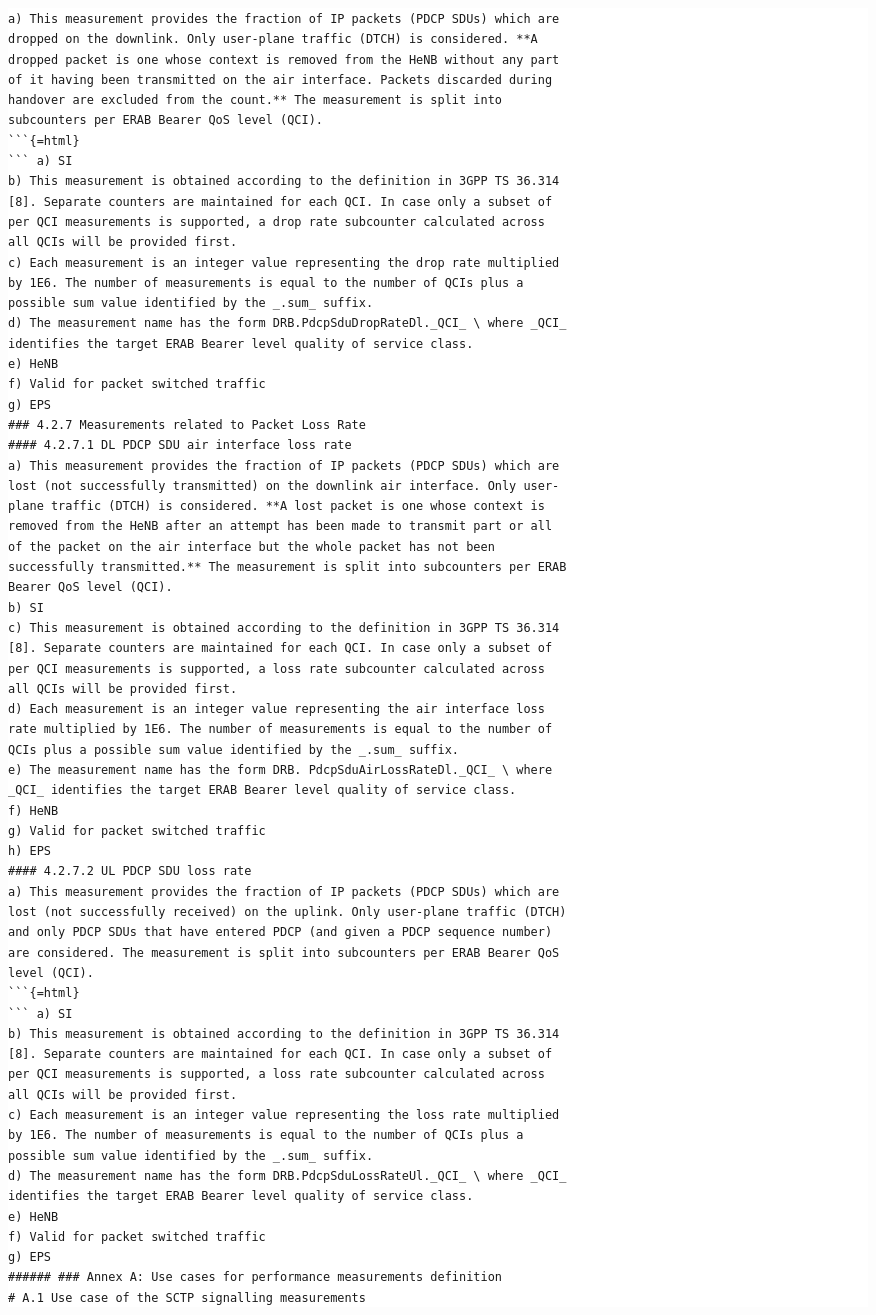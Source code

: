 ```{=html}
a) This measurement provides the fraction of IP packets (PDCP SDUs) which are
dropped on the downlink. Only user-plane traffic (DTCH) is considered. **A
dropped packet is one whose context is removed from the HeNB without any part
of it having been transmitted on the air interface. Packets discarded during
handover are excluded from the count.** The measurement is split into
subcounters per ERAB Bearer QoS level (QCI).
```{=html}
``` a) SI
b) This measurement is obtained according to the definition in 3GPP TS 36.314
[8]. Separate counters are maintained for each QCI. In case only a subset of
per QCI measurements is supported, a drop rate subcounter calculated across
all QCIs will be provided first.
c) Each measurement is an integer value representing the drop rate multiplied
by 1E6. The number of measurements is equal to the number of QCIs plus a
possible sum value identified by the _.sum_ suffix.
d) The measurement name has the form DRB.PdcpSduDropRateDl._QCI_ \ where _QCI_
identifies the target ERAB Bearer level quality of service class.
e) HeNB
f) Valid for packet switched traffic
g) EPS
### 4.2.7 Measurements related to Packet Loss Rate
#### 4.2.7.1 DL PDCP SDU air interface loss rate
a) This measurement provides the fraction of IP packets (PDCP SDUs) which are
lost (not successfully transmitted) on the downlink air interface. Only user-
plane traffic (DTCH) is considered. **A lost packet is one whose context is
removed from the HeNB after an attempt has been made to transmit part or all
of the packet on the air interface but the whole packet has not been
successfully transmitted.** The measurement is split into subcounters per ERAB
Bearer QoS level (QCI).
b) SI
c) This measurement is obtained according to the definition in 3GPP TS 36.314
[8]. Separate counters are maintained for each QCI. In case only a subset of
per QCI measurements is supported, a loss rate subcounter calculated across
all QCIs will be provided first.
d) Each measurement is an integer value representing the air interface loss
rate multiplied by 1E6. The number of measurements is equal to the number of
QCIs plus a possible sum value identified by the _.sum_ suffix.
e) The measurement name has the form DRB. PdcpSduAirLossRateDl._QCI_ \ where
_QCI_ identifies the target ERAB Bearer level quality of service class.
f) HeNB
g) Valid for packet switched traffic
h) EPS
#### 4.2.7.2 UL PDCP SDU loss rate
a) This measurement provides the fraction of IP packets (PDCP SDUs) which are
lost (not successfully received) on the uplink. Only user-plane traffic (DTCH)
and only PDCP SDUs that have entered PDCP (and given a PDCP sequence number)
are considered. The measurement is split into subcounters per ERAB Bearer QoS
level (QCI).
```{=html}
``` a) SI
b) This measurement is obtained according to the definition in 3GPP TS 36.314
[8]. Separate counters are maintained for each QCI. In case only a subset of
per QCI measurements is supported, a loss rate subcounter calculated across
all QCIs will be provided first.
c) Each measurement is an integer value representing the loss rate multiplied
by 1E6. The number of measurements is equal to the number of QCIs plus a
possible sum value identified by the _.sum_ suffix.
d) The measurement name has the form DRB.PdcpSduLossRateUl._QCI_ \ where _QCI_
identifies the target ERAB Bearer level quality of service class.
e) HeNB
f) Valid for packet switched traffic
g) EPS
###### ### Annex A: Use cases for performance measurements definition
# A.1 Use case of the SCTP signalling measurements
```